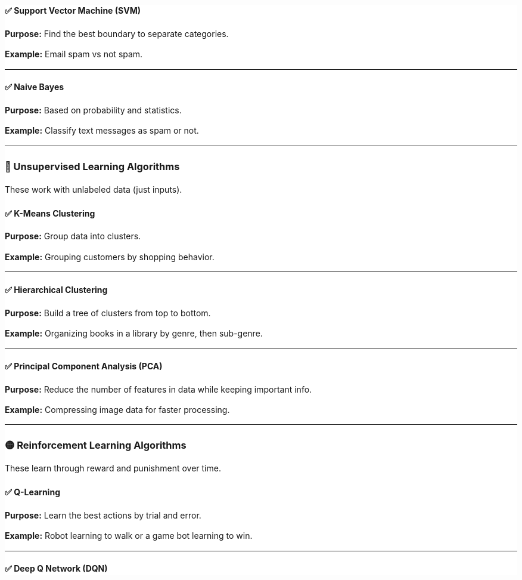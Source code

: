 
#### ✅ Support Vector Machine (SVM)

**Purpose:** Find the best boundary to separate categories.

**Example:** Email spam vs not spam.

---

#### ✅ Naive Bayes

**Purpose:** Based on probability and statistics.

**Example:** Classify text messages as spam or not.

---

### 🔵 Unsupervised Learning Algorithms

These work with unlabeled data (just inputs).

#### ✅ K-Means Clustering

**Purpose:** Group data into clusters.

**Example:** Grouping customers by shopping behavior.

---

#### ✅ Hierarchical Clustering

**Purpose:** Build a tree of clusters from top to bottom.

**Example:** Organizing books in a library by genre, then sub-genre.

---

#### ✅ Principal Component Analysis (PCA)

**Purpose:** Reduce the number of features in data while keeping important info.

**Example:** Compressing image data for faster processing.

---

### 🟡 Reinforcement Learning Algorithms

These learn through reward and punishment over time.

#### ✅ Q-Learning

**Purpose:** Learn the best actions by trial and error.

**Example:** Robot learning to walk or a game bot learning to win.

---

#### ✅ Deep Q Network (DQN)
